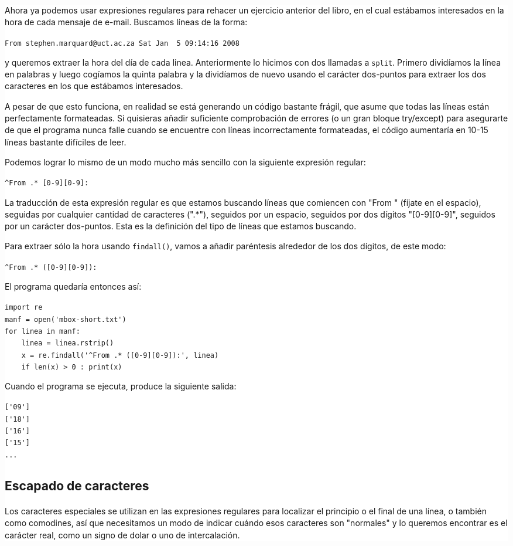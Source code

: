 Ahora ya podemos usar expresiones regulares para rehacer un ejercicio
anterior del libro, en el cual estábamos interesados en la hora de cada
mensaje de e-mail. Buscamos líneas de la forma:

    From stephen.marquard@uct.ac.za Sat Jan  5 09:14:16 2008

y queremos extraer la hora del día de cada linea. Anteriormente lo
hicimos con dos llamadas a `split`. Primero dividíamos la
línea en palabras y luego cogíamos la quinta palabra y la dividíamos de
nuevo usando el carácter dos-puntos para extraer los dos caracteres en
los que estábamos interesados.

A pesar de que esto funciona, en realidad se está generando un código
bastante frágil, que asume que todas las líneas están perfectamente
formateadas. Si quisieras añadir suficiente comprobación de errores (o
un gran bloque try/except) para asegurarte de que el programa nunca
falle cuando se encuentre con líneas incorrectamente formateadas, el
código aumentaría en 10-15 líneas bastante difíciles de leer.

Podemos lograr lo mismo de un modo mucho más sencillo con la siguiente
expresión regular:

    ^From .* [0-9][0-9]:

La traducción de esta expresión regular es que estamos buscando líneas
que comiencen con "From " (fíjate en el espacio), seguidas por cualquier
cantidad de caracteres (".\*"), seguidos por un espacio, seguidos por
dos dígitos "\[0-9\]\[0-9\]", seguidos por un carácter dos-puntos. Esta
es la definición del tipo de líneas que estamos buscando.

Para extraer sólo la hora usando `findall()`, vamos a añadir
paréntesis alrededor de los dos dígitos, de este modo:

    ^From .* ([0-9][0-9]):

El programa quedaría entonces así:

    import re
    manf = open('mbox-short.txt')
    for linea in manf:
        linea = linea.rstrip()
        x = re.findall('^From .* ([0-9][0-9]):', linea)
        if len(x) > 0 : print(x)

Cuando el programa se ejecuta, produce la siguiente salida:

    ['09']
    ['18']
    ['16']
    ['15']
    ...

Escapado de caracteres
----------------------

Los caracteres especiales se utilizan en las expresiones regulares para
localizar el principio o el final de una línea, o también como
comodines, así que necesitamos un modo de indicar cuándo esos caracteres
son "normales" y lo queremos encontrar es el carácter real, como un
signo de dolar o uno de intercalación.
